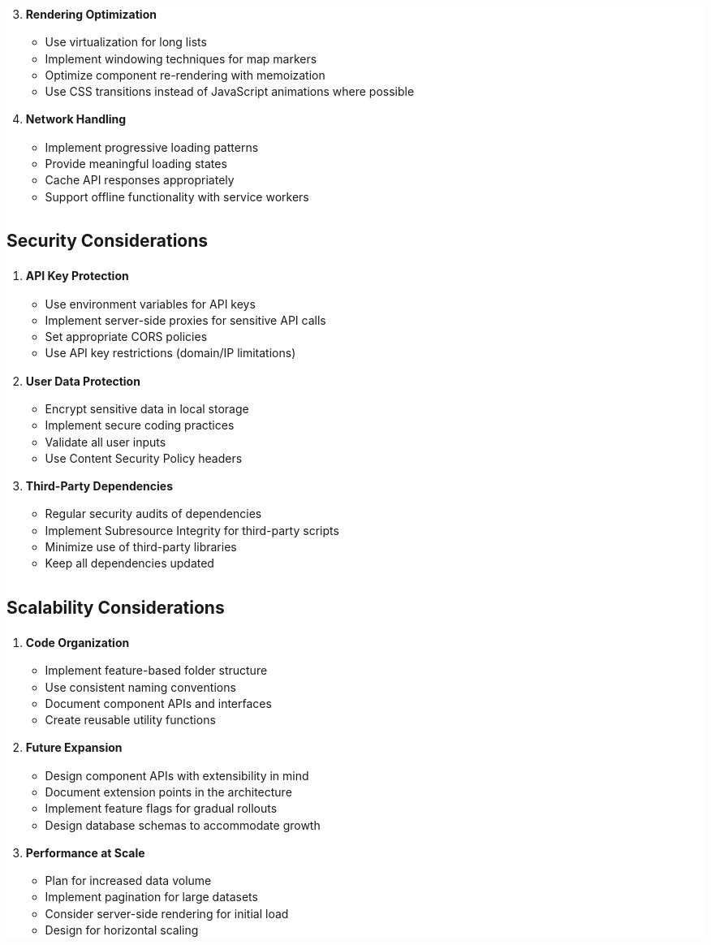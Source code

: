 3. **Rendering Optimization**
   - Use virtualization for long lists
   - Implement windowing techniques for map markers
   - Optimize component re-rendering with memoization
   - Use CSS transitions instead of JavaScript animations where possible

4. **Network Handling**
   - Implement progressive loading patterns
   - Provide meaningful loading states
   - Cache API responses appropriately
   - Support offline functionality with service workers

## Security Considerations

1. **API Key Protection**
   - Use environment variables for API keys
   - Implement server-side proxies for sensitive API calls
   - Set appropriate CORS policies
   - Use API key restrictions (domain/IP limitations)

2. **User Data Protection**
   - Encrypt sensitive data in local storage
   - Implement secure coding practices
   - Validate all user inputs
   - Use Content Security Policy headers

3. **Third-Party Dependencies**
   - Regular security audits of dependencies
   - Implement Subresource Integrity for third-party scripts
   - Minimize use of third-party libraries
   - Keep all dependencies updated

## Scalability Considerations

1. **Code Organization**
   - Implement feature-based folder structure
   - Use consistent naming conventions
   - Document component APIs and interfaces
   - Create reusable utility functions

2. **Future Expansion**
   - Design component APIs with extensibility in mind
   - Document extension points in the architecture
   - Implement feature flags for gradual rollouts
   - Design database schemas to accommodate growth

3. **Performance at Scale**
   - Plan for increased data volume
   - Implement pagination for large datasets
   - Consider server-side rendering for initial load
   - Design for horizontal scaling
